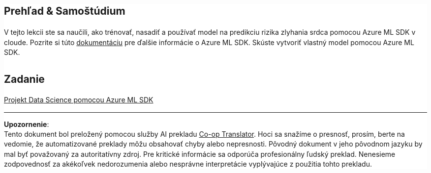 ## Prehľad & Samoštúdium

V tejto lekcii ste sa naučili, ako trénovať, nasadiť a používať model na predikciu rizika zlyhania srdca pomocou Azure ML SDK v cloude. Pozrite si túto [dokumentáciu](https://docs.microsoft.com/python/api/overview/azure/ml/?view=azure-ml-py?WT.mc_id=academic-77958-bethanycheum&ocid=AID3041109) pre ďalšie informácie o Azure ML SDK. Skúste vytvoriť vlastný model pomocou Azure ML SDK. 

## Zadanie

[Projekt Data Science pomocou Azure ML SDK](assignment.md)

---

**Upozornenie**:  
Tento dokument bol preložený pomocou služby AI prekladu [Co-op Translator](https://github.com/Azure/co-op-translator). Hoci sa snažíme o presnosť, prosím, berte na vedomie, že automatizované preklady môžu obsahovať chyby alebo nepresnosti. Pôvodný dokument v jeho pôvodnom jazyku by mal byť považovaný za autoritatívny zdroj. Pre kritické informácie sa odporúča profesionálny ľudský preklad. Nenesieme zodpovednosť za akékoľvek nedorozumenia alebo nesprávne interpretácie vyplývajúce z použitia tohto prekladu.